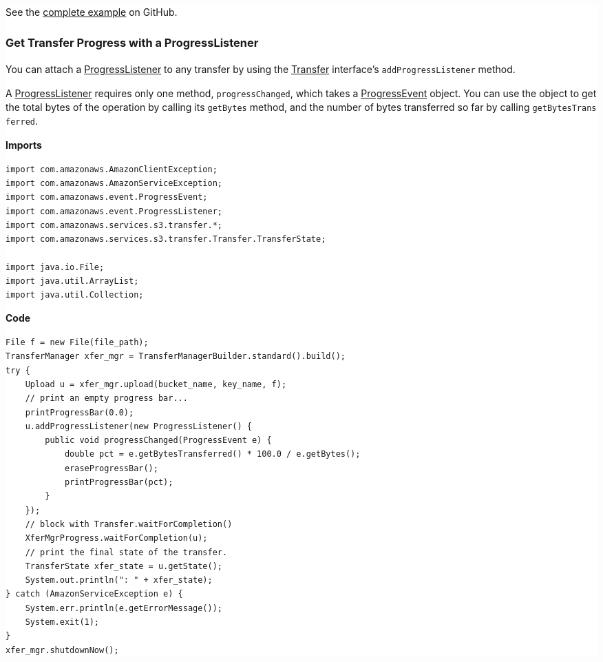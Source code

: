 See the [complete example](https://github.com/awsdocs/aws-doc-sdk-examples/blob/master/java/example_code/s3/src/main/java/aws/example/s3/XferMgrProgress.java) on GitHub\.

### Get Transfer Progress with a ProgressListener<a name="transfermanager-progress-listener"></a>

You can attach a [ProgressListener](https://docs.aws.amazon.com/sdk-for-java/v1/reference/com/amazonaws/event/ProgressListener.html) to any transfer by using the [Transfer](https://docs.aws.amazon.com/sdk-for-java/v1/reference/com/amazonaws/services/s3/transfer/Transfer.html) interface’s `addProgressListener` method\.

A [ProgressListener](https://docs.aws.amazon.com/sdk-for-java/v1/reference/com/amazonaws/event/ProgressListener.html) requires only one method, `progressChanged`, which takes a [ProgressEvent](https://docs.aws.amazon.com/sdk-for-java/v1/reference/com/amazonaws/event/ProgressEvent.html) object\. You can use the object to get the total bytes of the operation by calling its `getBytes` method, and the number of bytes transferred so far by calling `getBytesTransferred`\.

 **Imports** 

```
import com.amazonaws.AmazonClientException;
import com.amazonaws.AmazonServiceException;
import com.amazonaws.event.ProgressEvent;
import com.amazonaws.event.ProgressListener;
import com.amazonaws.services.s3.transfer.*;
import com.amazonaws.services.s3.transfer.Transfer.TransferState;

import java.io.File;
import java.util.ArrayList;
import java.util.Collection;
```

 **Code** 

```
File f = new File(file_path);
TransferManager xfer_mgr = TransferManagerBuilder.standard().build();
try {
    Upload u = xfer_mgr.upload(bucket_name, key_name, f);
    // print an empty progress bar...
    printProgressBar(0.0);
    u.addProgressListener(new ProgressListener() {
        public void progressChanged(ProgressEvent e) {
            double pct = e.getBytesTransferred() * 100.0 / e.getBytes();
            eraseProgressBar();
            printProgressBar(pct);
        }
    });
    // block with Transfer.waitForCompletion()
    XferMgrProgress.waitForCompletion(u);
    // print the final state of the transfer.
    TransferState xfer_state = u.getState();
    System.out.println(": " + xfer_state);
} catch (AmazonServiceException e) {
    System.err.println(e.getErrorMessage());
    System.exit(1);
}
xfer_mgr.shutdownNow();
```
